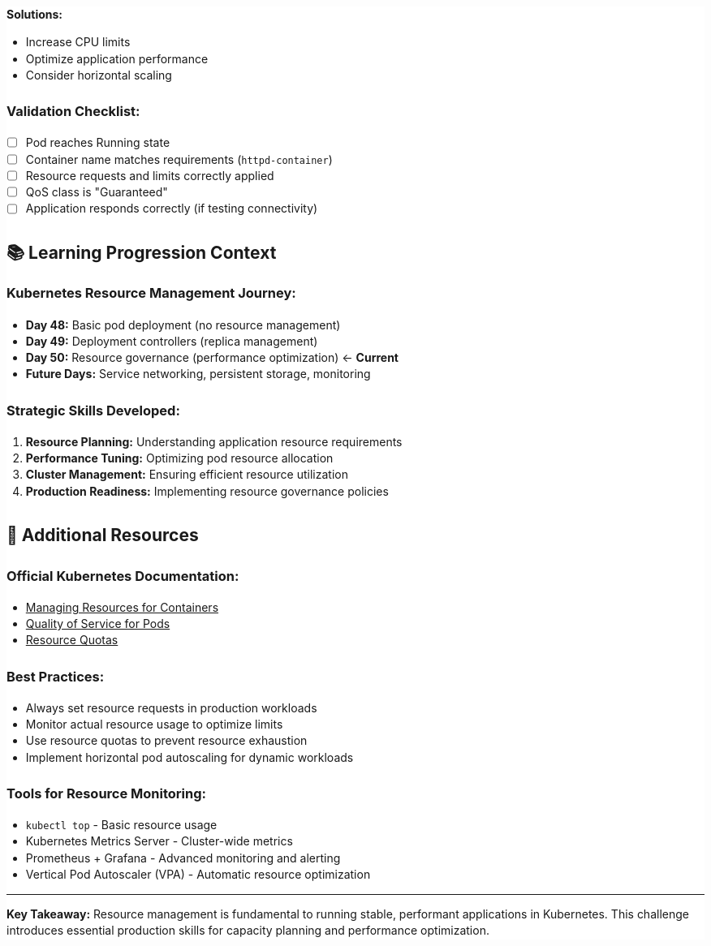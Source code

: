 **Solutions:**
- Increase CPU limits
- Optimize application performance
- Consider horizontal scaling

### **Validation Checklist:**
- [ ] Pod reaches Running state
- [ ] Container name matches requirements (`httpd-container`)
- [ ] Resource requests and limits correctly applied
- [ ] QoS class is "Guaranteed"
- [ ] Application responds correctly (if testing connectivity)

## 📚 Learning Progression Context

### **Kubernetes Resource Management Journey:**
- **Day 48:** Basic pod deployment (no resource management)
- **Day 49:** Deployment controllers (replica management)
- **Day 50:** Resource governance (performance optimization) ← **Current**
- **Future Days:** Service networking, persistent storage, monitoring

### **Strategic Skills Developed:**
1. **Resource Planning:** Understanding application resource requirements
2. **Performance Tuning:** Optimizing pod resource allocation
3. **Cluster Management:** Ensuring efficient resource utilization
4. **Production Readiness:** Implementing resource governance policies

## 🔗 Additional Resources

### **Official Kubernetes Documentation:**
- [Managing Resources for Containers](https://kubernetes.io/docs/concepts/configuration/manage-resources-containers/)
- [Quality of Service for Pods](https://kubernetes.io/docs/tasks/configure-pod-container/quality-service-pod/)
- [Resource Quotas](https://kubernetes.io/docs/concepts/policy/resource-quotas/)

### **Best Practices:**
- Always set resource requests in production workloads
- Monitor actual resource usage to optimize limits
- Use resource quotas to prevent resource exhaustion
- Implement horizontal pod autoscaling for dynamic workloads

### **Tools for Resource Monitoring:**
- `kubectl top` - Basic resource usage
- Kubernetes Metrics Server - Cluster-wide metrics
- Prometheus + Grafana - Advanced monitoring and alerting
- Vertical Pod Autoscaler (VPA) - Automatic resource optimization

---

**Key Takeaway:** Resource management is fundamental to running stable, performant applications in Kubernetes. This challenge introduces essential production skills for capacity planning and performance optimization.